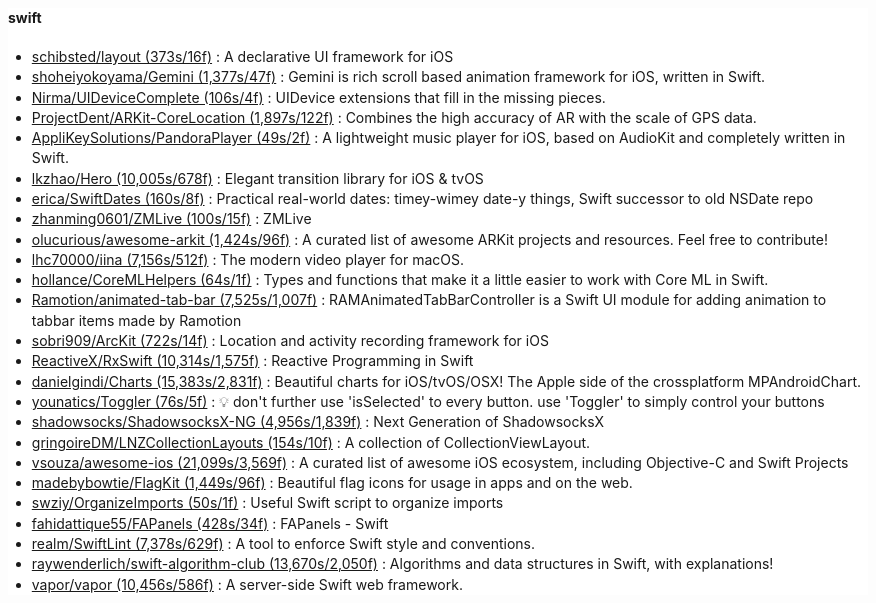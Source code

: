 #### swift
* [schibsted/layout (373s/16f)](https://github.com/schibsted/layout) : A declarative UI framework for iOS
* [shoheiyokoyama/Gemini (1,377s/47f)](https://github.com/shoheiyokoyama/Gemini) : Gemini is rich scroll based animation framework for iOS, written in Swift.
* [Nirma/UIDeviceComplete (106s/4f)](https://github.com/Nirma/UIDeviceComplete) : UIDevice extensions that fill in the missing pieces.
* [ProjectDent/ARKit-CoreLocation (1,897s/122f)](https://github.com/ProjectDent/ARKit-CoreLocation) : Combines the high accuracy of AR with the scale of GPS data.
* [AppliKeySolutions/PandoraPlayer (49s/2f)](https://github.com/AppliKeySolutions/PandoraPlayer) : A lightweight music player for iOS, based on AudioKit and completely written in Swift.
* [lkzhao/Hero (10,005s/678f)](https://github.com/lkzhao/Hero) : Elegant transition library for iOS & tvOS
* [erica/SwiftDates (160s/8f)](https://github.com/erica/SwiftDates) : Practical real-world dates: timey-wimey date-y things, Swift successor to old NSDate repo
* [zhanming0601/ZMLive (100s/15f)](https://github.com/zhanming0601/ZMLive) : ZMLive
* [olucurious/awesome-arkit (1,424s/96f)](https://github.com/olucurious/awesome-arkit) : A curated list of awesome ARKit projects and resources. Feel free to contribute!
* [lhc70000/iina (7,156s/512f)](https://github.com/lhc70000/iina) : The modern video player for macOS.
* [hollance/CoreMLHelpers (64s/1f)](https://github.com/hollance/CoreMLHelpers) : Types and functions that make it a little easier to work with Core ML in Swift.
* [Ramotion/animated-tab-bar (7,525s/1,007f)](https://github.com/Ramotion/animated-tab-bar) : RAMAnimatedTabBarController is a Swift UI module for adding animation to tabbar items made by Ramotion
* [sobri909/ArcKit (722s/14f)](https://github.com/sobri909/ArcKit) : Location and activity recording framework for iOS
* [ReactiveX/RxSwift (10,314s/1,575f)](https://github.com/ReactiveX/RxSwift) : Reactive Programming in Swift
* [danielgindi/Charts (15,383s/2,831f)](https://github.com/danielgindi/Charts) : Beautiful charts for iOS/tvOS/OSX! The Apple side of the crossplatform MPAndroidChart.
* [younatics/Toggler (76s/5f)](https://github.com/younatics/Toggler) : 💡 don't further use 'isSelected' to every button. use 'Toggler' to simply control your buttons
* [shadowsocks/ShadowsocksX-NG (4,956s/1,839f)](https://github.com/shadowsocks/ShadowsocksX-NG) : Next Generation of ShadowsocksX
* [gringoireDM/LNZCollectionLayouts (154s/10f)](https://github.com/gringoireDM/LNZCollectionLayouts) : A collection of CollectionViewLayout.
* [vsouza/awesome-ios (21,099s/3,569f)](https://github.com/vsouza/awesome-ios) : A curated list of awesome iOS ecosystem, including Objective-C and Swift Projects
* [madebybowtie/FlagKit (1,449s/96f)](https://github.com/madebybowtie/FlagKit) : Beautiful flag icons for usage in apps and on the web.
* [swziy/OrganizeImports (50s/1f)](https://github.com/swziy/OrganizeImports) : Useful Swift script to organize imports
* [fahidattique55/FAPanels (428s/34f)](https://github.com/fahidattique55/FAPanels) : FAPanels - Swift
* [realm/SwiftLint (7,378s/629f)](https://github.com/realm/SwiftLint) : A tool to enforce Swift style and conventions.
* [raywenderlich/swift-algorithm-club (13,670s/2,050f)](https://github.com/raywenderlich/swift-algorithm-club) : Algorithms and data structures in Swift, with explanations!
* [vapor/vapor (10,456s/586f)](https://github.com/vapor/vapor) : A server-side Swift web framework.

